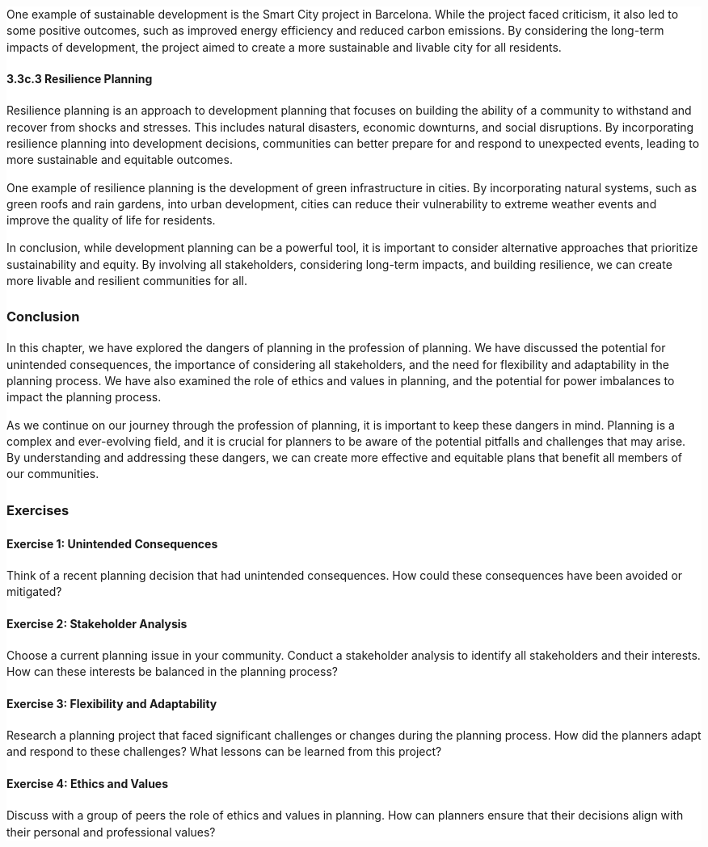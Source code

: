 One example of sustainable development is the Smart City project in Barcelona. While the project faced criticism, it also led to some positive outcomes, such as improved energy efficiency and reduced carbon emissions. By considering the long-term impacts of development, the project aimed to create a more sustainable and livable city for all residents.

#### 3.3c.3 Resilience Planning

Resilience planning is an approach to development planning that focuses on building the ability of a community to withstand and recover from shocks and stresses. This includes natural disasters, economic downturns, and social disruptions. By incorporating resilience planning into development decisions, communities can better prepare for and respond to unexpected events, leading to more sustainable and equitable outcomes.

One example of resilience planning is the development of green infrastructure in cities. By incorporating natural systems, such as green roofs and rain gardens, into urban development, cities can reduce their vulnerability to extreme weather events and improve the quality of life for residents.

In conclusion, while development planning can be a powerful tool, it is important to consider alternative approaches that prioritize sustainability and equity. By involving all stakeholders, considering long-term impacts, and building resilience, we can create more livable and resilient communities for all.


### Conclusion
In this chapter, we have explored the dangers of planning in the profession of planning. We have discussed the potential for unintended consequences, the importance of considering all stakeholders, and the need for flexibility and adaptability in the planning process. We have also examined the role of ethics and values in planning, and the potential for power imbalances to impact the planning process.

As we continue on our journey through the profession of planning, it is important to keep these dangers in mind. Planning is a complex and ever-evolving field, and it is crucial for planners to be aware of the potential pitfalls and challenges that may arise. By understanding and addressing these dangers, we can create more effective and equitable plans that benefit all members of our communities.

### Exercises
#### Exercise 1: Unintended Consequences
Think of a recent planning decision that had unintended consequences. How could these consequences have been avoided or mitigated?

#### Exercise 2: Stakeholder Analysis
Choose a current planning issue in your community. Conduct a stakeholder analysis to identify all stakeholders and their interests. How can these interests be balanced in the planning process?

#### Exercise 3: Flexibility and Adaptability
Research a planning project that faced significant challenges or changes during the planning process. How did the planners adapt and respond to these challenges? What lessons can be learned from this project?

#### Exercise 4: Ethics and Values
Discuss with a group of peers the role of ethics and values in planning. How can planners ensure that their decisions align with their personal and professional values?
